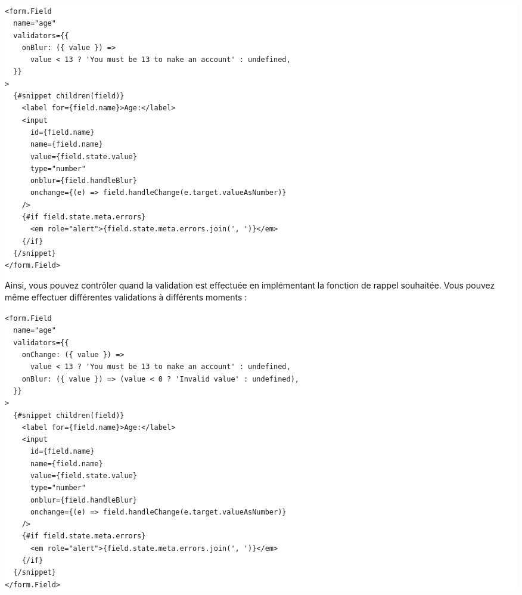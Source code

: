 ```svelte
<form.Field
  name="age"
  validators={{
    onBlur: ({ value }) =>
      value < 13 ? 'You must be 13 to make an account' : undefined,
  }}
>
  {#snippet children(field)}
    <label for={field.name}>Age:</label>
    <input
      id={field.name}
      name={field.name}
      value={field.state.value}
      type="number"
      onblur={field.handleBlur}
      onchange={(e) => field.handleChange(e.target.valueAsNumber)}
    />
    {#if field.state.meta.errors}
      <em role="alert">{field.state.meta.errors.join(', ')}</em>
    {/if}
  {/snippet}
</form.Field>
```

Ainsi, vous pouvez contrôler quand la validation est effectuée en implémentant la fonction de rappel souhaitée. Vous pouvez même effectuer différentes validations à différents moments :

```svelte
<form.Field
  name="age"
  validators={{
    onChange: ({ value }) =>
      value < 13 ? 'You must be 13 to make an account' : undefined,
    onBlur: ({ value }) => (value < 0 ? 'Invalid value' : undefined),
  }}
>
  {#snippet children(field)}
    <label for={field.name}>Age:</label>
    <input
      id={field.name}
      name={field.name}
      value={field.state.value}
      type="number"
      onblur={field.handleBlur}
      onchange={(e) => field.handleChange(e.target.valueAsNumber)}
    />
    {#if field.state.meta.errors}
      <em role="alert">{field.state.meta.errors.join(', ')}</em>
    {/if}
  {/snippet}
</form.Field>
```
